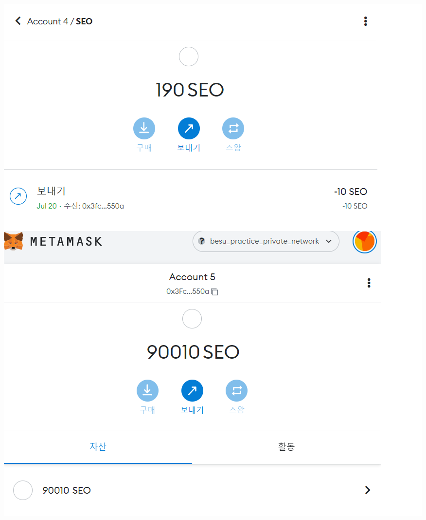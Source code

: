 ![Metamask 테스트2](/images/2022-07-20-3일차/image-20220720161229430.png)

![Metamask 테스트3](/images/2022-07-20-3일차/image-20220720161453616.png)
